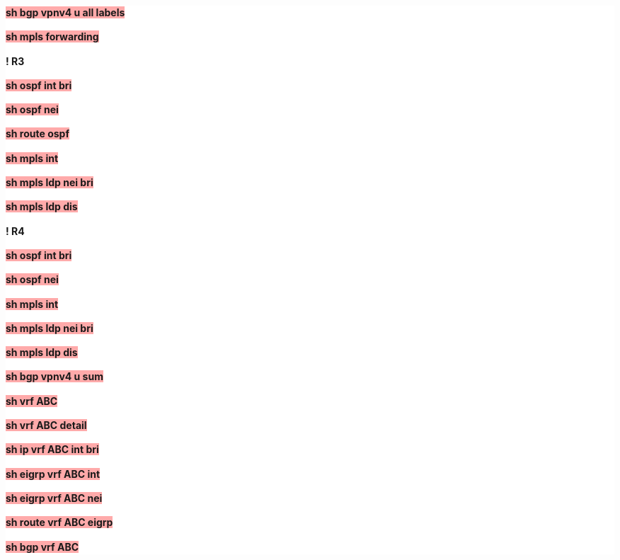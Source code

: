 <span style="background-color: #ffaaaa">**sh bgp vpnv4 u all labels**</span>

<span style="background-color: #ffaaaa">**sh mpls forwarding**</span>

**! R3**

<span style="background-color: #ffaaaa"><span style="background-color: #ffaaaa">**sh ospf int bri**</span></span>

<span style="background-color: #ffaaaa"><span style="background-color: #ffaaaa">**sh ospf nei**</span></span>

<span style="background-color: #ffaaaa"><span style="background-color: #ffaaaa">**sh route ospf**</span></span>

<span style="background-color: #ffaaaa"><span style="background-color: #ffaaaa">**sh mpls int**</span></span>

<span style="background-color: #ffaaaa"><span style="background-color: #ffaaaa">**sh mpls ldp nei bri**</span></span>

<span style="background-color: #ffaaaa">**sh mpls ldp dis**</span>

**! R4**

<span style="background-color: #ffaaaa"><span style="background-color: #ffaaaa">**sh ospf int bri**</span></span>

<span style="background-color: #ffaaaa"><span style="background-color: #ffaaaa">**sh ospf nei**</span></span>

<span style="background-color: #ffaaaa"><span style="background-color: #ffaaaa">**sh mpls int**</span></span>

<span style="background-color: #ffaaaa"><span style="background-color: #ffaaaa">**sh mpls ldp nei bri**</span></span>

<span style="background-color: #ffaaaa">**sh mpls ldp dis**</span>

<span style="background-color: #ffaaaa"><span style="background-color: #ffaaaa">**sh bgp vpnv4 u sum**</span></span>

<span style="background-color: #ffaaaa"><span style="background-color: #ffaaaa">**sh vrf ABC**</span></span>

<span style="background-color: #ffaaaa"><span style="background-color: #ffaaaa">**sh vrf ABC detail**</span></span>

<span style="background-color: #ffaaaa"><span style="background-color: #ffaaaa">**sh ip vrf ABC int bri**</span></span>

<span style="background-color: #ffaaaa"><span style="background-color: #ffaaaa">**sh eigrp vrf ABC int**</span></span>

<span style="background-color: #ffaaaa"><span style="background-color: #ffaaaa">**sh eigrp vrf ABC nei**</span></span>

<span style="background-color: #ffaaaa"><span style="background-color: #ffaaaa">**sh route vrf ABC eigrp**</span></span>

<span style="background-color: #ffaaaa"><span style="background-color: #ffaaaa">**sh bgp vrf ABC**</span></span>
